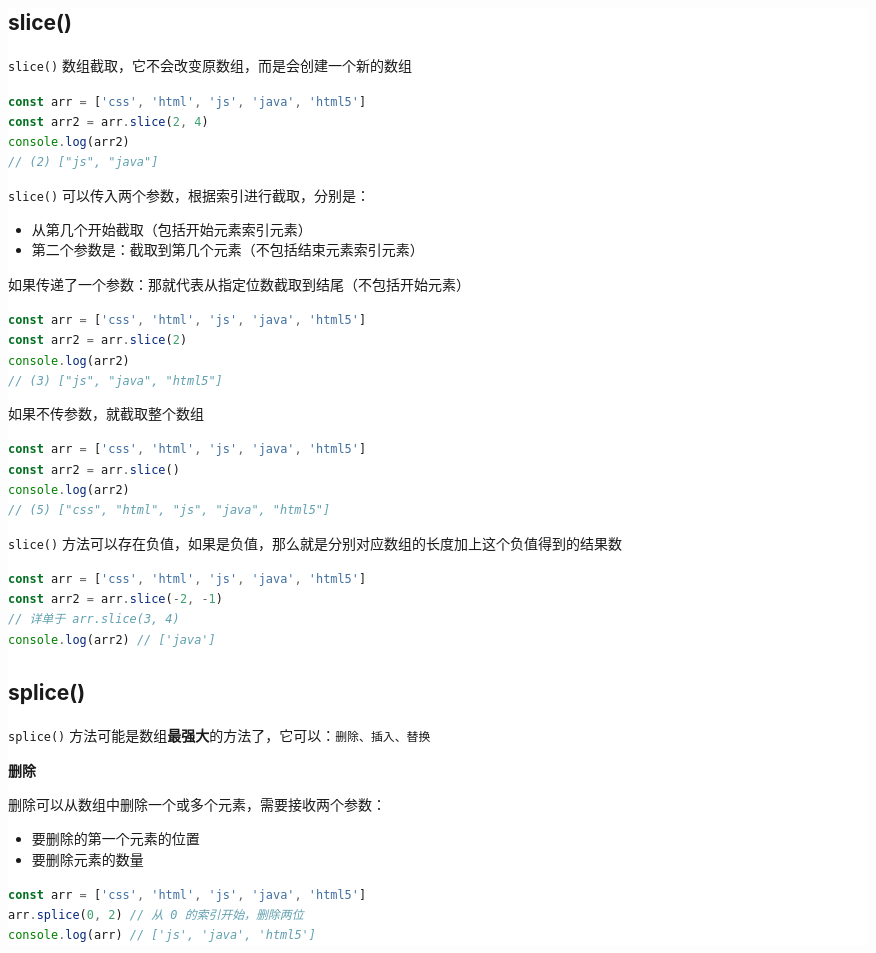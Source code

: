 ## slice()

`slice()` 数组截取，它不会改变原数组，而是会创建一个新的数组

```js
const arr = ['css', 'html', 'js', 'java', 'html5']
const arr2 = arr.slice(2, 4)
console.log(arr2)
// (2) ["js", "java"]
```

`slice()` 可以传入两个参数，根据索引进行截取，分别是：

- 从第几个开始截取（包括开始元素索引元素）
- 第二个参数是：截取到第几个元素（不包括结束元素索引元素）

如果传递了一个参数：那就代表从指定位数截取到结尾（不包括开始元素）

```js
const arr = ['css', 'html', 'js', 'java', 'html5']
const arr2 = arr.slice(2)
console.log(arr2)
// (3) ["js", "java", "html5"]
```

如果不传参数，就截取整个数组

```js
const arr = ['css', 'html', 'js', 'java', 'html5']
const arr2 = arr.slice()
console.log(arr2)
// (5) ["css", "html", "js", "java", "html5"]
```

`slice()` 方法可以存在负值，如果是负值，那么就是分别对应数组的长度加上这个负值得到的结果数

```js
const arr = ['css', 'html', 'js', 'java', 'html5']
const arr2 = arr.slice(-2, -1)
// 详单于 arr.slice(3, 4)
console.log(arr2) // ['java']
```

## splice()

`splice()` 方法可能是数组**最强大**的方法了，它可以：`删除、插入、替换`



**删除**

删除可以从数组中删除一个或多个元素，需要接收两个参数：

- 要删除的第一个元素的位置
- 要删除元素的数量

```js
const arr = ['css', 'html', 'js', 'java', 'html5']
arr.splice(0, 2) // 从 0 的索引开始，删除两位
console.log(arr) // ['js', 'java', 'html5']
```
